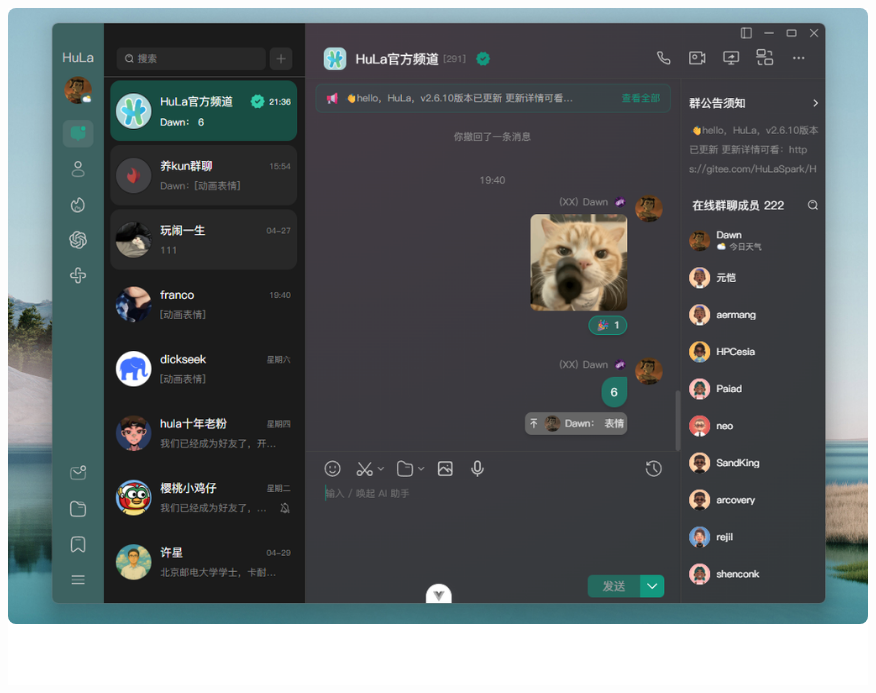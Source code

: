   <img src="preview/img_4.png" alt="img_4.png" style="border-radius: 8px; display: block;"  />
</div>

<div style="padding: 28px; display: inline-block;">
